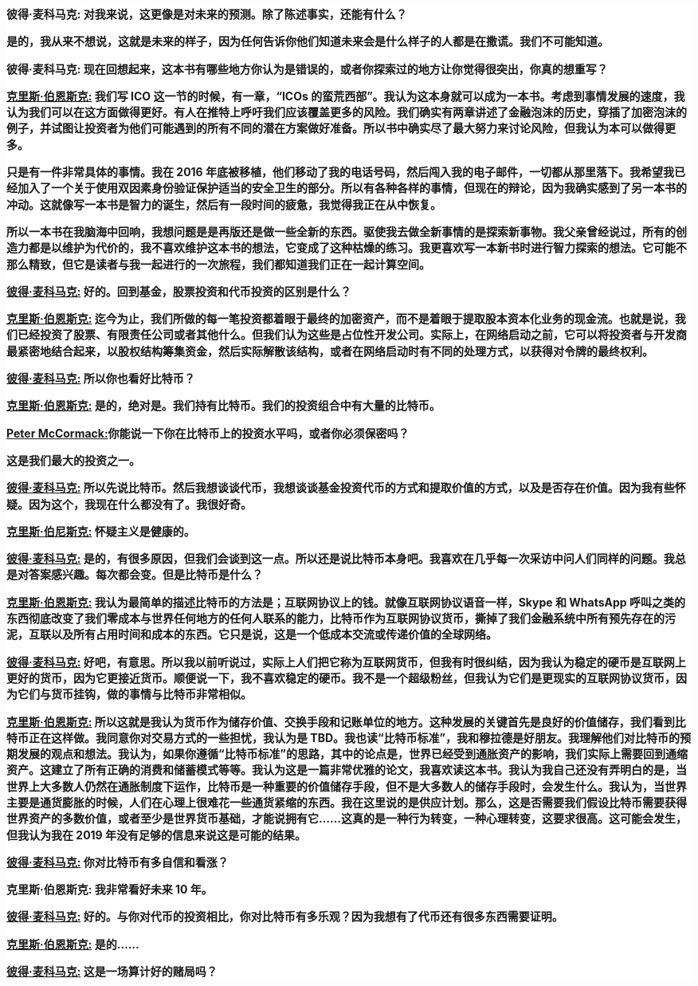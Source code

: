 **彼得·麦科马克: 对我来说，这更像是对未来的预测。除了陈述事实，还能有什么？**

**是的，我从来不想说，这就是未来的样子，因为任何告诉你他们知道未来会是什么样子的人都是在撒谎。我们不可能知道。**

**彼得·麦科马克: 现在回想起来，这本书有哪些地方你认为是错误的，或者你探索过的地方让你觉得很突出，你真的想重写？**

**[**克里斯·伯恩斯克:**](https://twitter.com/cburniske/) 我们写 ICO 这一节的时候，有一章，“ICOs 的蛮荒西部”。我认为这本身就可以成为一本书。考虑到事情发展的速度，我认为我们可以在这方面做得更好。有人在推特上呼吁我们应该覆盖更多的风险。我们确实有两章讲述了金融泡沫的历史，穿插了加密泡沫的例子，并试图让投资者为他们可能遇到的所有不同的潜在方案做好准备。所以书中确实尽了最大努力来讨论风险，但我认为本可以做得更多。**

**只是有一件非常具体的事情。我在 2016 年底被移植，他们移动了我的电话号码，然后闯入我的电子邮件，一切都从那里落下。我希望我已经加入了一个关于使用双因素身份验证保护适当的安全卫生的部分。所以有各种各样的事情，但现在的辩论，因为我确实感到了另一本书的冲动。这就像写一本书是智力的诞生，然后有一段时间的疲惫，我觉得我正在从中恢复。**

**所以一本书在我脑海中回响，我想问题是是再版还是做一些全新的东西。驱使我去做全新事情的是探索新事物。我父亲曾经说过，所有的创造力都是以维护为代价的，我不喜欢维护这本书的想法，它变成了这种枯燥的练习。我更喜欢写一本新书时进行智力探索的想法。它可能不那么精致，但它是读者与我一起进行的一次旅程，我们都知道我们正在一起计算空间。**

**[**彼得·麦科马克:**](https://twitter.com/PeterMcCormack) 好的。回到基金，股票投资和代币投资的区别是什么？**

**[**克里斯·伯恩斯克:**](https://twitter.com/cburniske/) 迄今为止，我们所做的每一笔投资都着眼于最终的加密资产，而不是着眼于提取股本资本化业务的现金流。也就是说，我们已经投资了股票、有限责任公司或者其他什么。但我们认为这些是占位性开发公司。实际上，在网络启动之前，它可以将投资者与开发商最紧密地结合起来，以股权结构筹集资金，然后实际解散该结构，或者在网络启动时有不同的处理方式，以获得对令牌的最终权利。**

**[**彼得·麦科马克:**](https://twitter.com/PeterMcCormack) 所以你也看好比特币？**

**[**克里斯·伯恩斯克:**](https://twitter.com/cburniske/) 是的，绝对是。我们持有比特币。我们的投资组合中有大量的比特币。**

**[**Peter McCormack:**](https://twitter.com/PeterMcCormack)你能说一下你在比特币上的投资水平吗，或者你必须保密吗？**

**这是我们最大的投资之一。**

**[**彼得·麦科马克:**](https://twitter.com/PeterMcCormack) 所以先说比特币。然后我想谈谈代币，我想谈谈基金投资代币的方式和提取价值的方式，以及是否存在价值。因为我有些怀疑。因为这个，我现在什么都没有了。我很好奇。**

**[**克里斯·伯尼斯克:**](https://twitter.com/cburniske/) 怀疑主义是健康的。**

**[**彼得·麦科马克:**](https://twitter.com/PeterMcCormack) 是的，有很多原因，但我们会谈到这一点。所以还是说比特币本身吧。我喜欢在几乎每一次采访中问人们同样的问题。我总是对答案感兴趣。每次都会变。但是比特币是什么？**

**[**克里斯·伯恩斯克:**](https://twitter.com/cburniske/) 我认为最简单的描述比特币的方法是；互联网协议上的钱。就像互联网协议语音一样，Skype 和 WhatsApp 呼叫之类的东西彻底改变了我们零成本与世界任何地方的任何人联系的能力，比特币作为互联网协议货币，撕掉了我们金融系统中所有预先存在的污泥，互联以及所有占用时间和成本的东西。它只是说，这是一个低成本交流或传递价值的全球网络。**

**[**彼得·麦科马克:**](https://twitter.com/PeterMcCormack) 好吧，有意思。所以我以前听说过，实际上人们把它称为互联网货币，但我有时很纠结，因为我认为稳定的硬币是互联网上更好的货币，因为它更接近货币。顺便说一下，我不喜欢稳定的硬币。我不是一个超级粉丝，但我认为它们是更现实的互联网协议货币，因为它们与货币挂钩，做的事情与比特币非常相似。**

**[**克里斯·伯恩斯克:**](https://twitter.com/cburniske/) 所以这就是我认为货币作为储存价值、交换手段和记账单位的地方。这种发展的关键首先是良好的价值储存，我们看到比特币正在这样做。我同意你对交易方式的一些担忧，我认为是 TBD。我也读“比特币标准”，我和穆拉德是好朋友。我理解他们对比特币的预期发展的观点和想法。我认为，如果你遵循“比特币标准”的思路，其中的论点是，世界已经受到通胀资产的影响，我们实际上需要回到通缩资产。这建立了所有正确的消费和储蓄模式等等。我认为这是一篇非常优雅的论文，我喜欢读这本书。我认为我自己还没有弄明白的是，当世界上大多数人仍然在通胀制度下运作，比特币是一种重要的价值储存手段，但不是大多数人的储存手段时，会发生什么。我认为，当世界主要是通货膨胀的时候，人们在心理上很难花一些通货紧缩的东西。我在这里说的是供应计划。那么，这是否需要我们假设比特币需要获得世界资产的多数价值，或者至少是世界货币基础，才能说拥有它……这真的是一种行为转变，一种心理转变，这要求很高。这可能会发生，但我认为我在 2019 年没有足够的信息来说这是可能的结果。**

**[**彼得·麦科马克:**](https://twitter.com/PeterMcCormack) 你对比特币有多自信和看涨？**

**克里斯·伯恩斯克: 我非常看好未来 10 年。**

**[**彼得·麦科马克:**](https://twitter.com/PeterMcCormack) 好的。与你对代币的投资相比，你对比特币有多乐观？因为我想有了代币还有很多东西需要证明。**

**[**克里斯·伯恩斯克:**](https://twitter.com/cburniske/) 是的……**

**[**彼得·麦科马克:**](https://twitter.com/PeterMcCormack) 这是一场算计好的赌局吗？**
